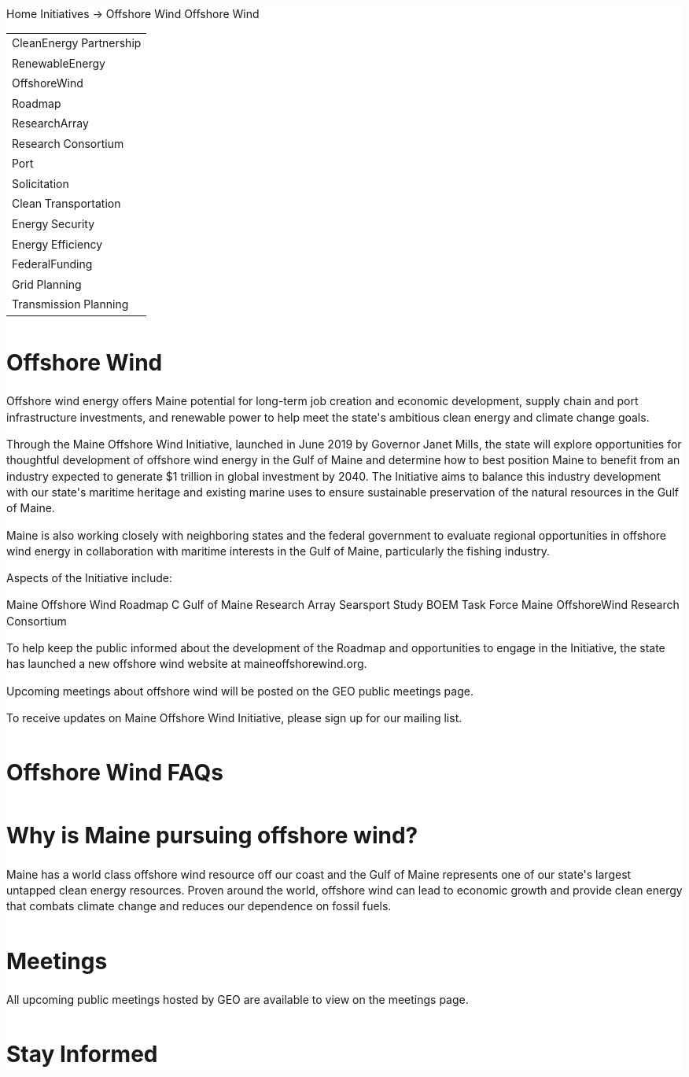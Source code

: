 Home Initiatives $\rightarrow$ Offshore Wind Offshore Wind  

<html><body><table><tr><td>CleanEnergy Partnership</td></tr><tr><td>RenewableEnergy</td></tr><tr><td>OffshoreWind</td></tr><tr><td>Roadmap</td></tr><tr><td>ResearchArray</td></tr><tr><td>Research Consortium</td></tr><tr><td>Port</td></tr><tr><td>Solicitation</td></tr><tr><td>Clean Transportation</td></tr><tr><td>Energy Security</td></tr><tr><td>Energy Efficiency</td></tr><tr><td>FederalFunding</td></tr><tr><td>Grid Planning</td></tr><tr><td>Transmission Planning</td></tr></table></body></html>  

# Offshore Wind  

Offshore wind energy offers Maine potential for long-term job creation and economic development, supply chain and port infrastructure investments, and renewable power to help meet the state's ambitious clean energy and climate change goals.  

Through the Maine Offshore Wind Initiative, launched in June 2019 by Governor Janet Mills, the state will explore opportunities for thoughtful development of offshore wind energy in the Gulf of Maine and determine how to best position Maine to benefit from an industry expected to generate $\$1$ trillion in global investment by 2040. The Initiative aims to balance this industry development with our state's maritime heritage and existing marine uses to ensure sustainable preservation of the natural resources in the Gulf of Maine.  

Maine is also working closely with neighboring states and the federal government to evaluate regional opportunities in offshore wind energy in collaboration with maritime interests in the Gulf of Maine, particularly the fishing industry.  

Aspects of the Initiative include:  

Maine Offshore Wind Roadmap C Gulf of Maine Research Array Searsport Study BOEM Task Force Maine OffshoreWind Research Consortium  

To help keep the public informed about the development of the Roadmap and opportunities to engage in the Initiative, the state has launched a new offshore wind website at maineoffshorewind.org.  

Upcoming meetings about offshore wind will be posted on the GEO public meetings page.  

To receive updates on Maine Offshore Wind Initiative, please sign up for our mailing list.  

# Offshore Wind FAQs  

# Why is Maine pursuing offshore wind?  

Maine has a world class offshore wind resource off our coast and the Gulf of Maine represents one of our state's largest untapped clean energy resources. Proven around the world, offshore wind can lead to economic growth and provide clean energy that combats climate change and reduces our dependence on fossil fuels.  

# Meetings  

All upcoming public meetings hosted by GEO are available to view on the meetings page.  

# Stay Informed  
